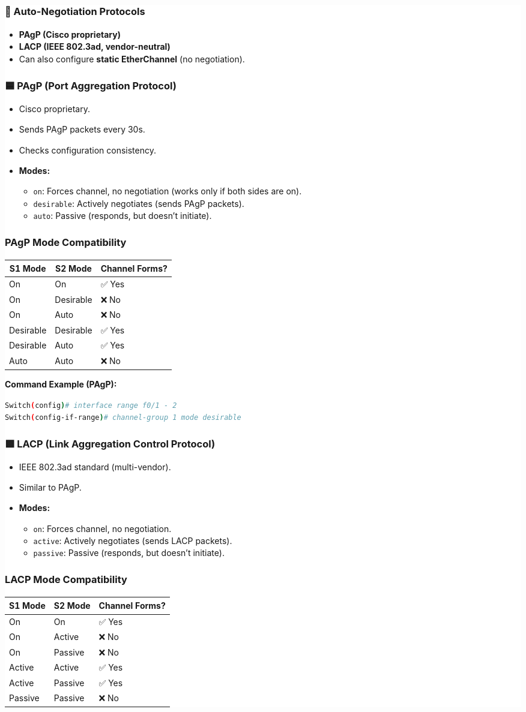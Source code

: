 ### 🔄 Auto-Negotiation Protocols

* **PAgP (Cisco proprietary)**
* **LACP (IEEE 802.3ad, vendor-neutral)**
* Can also configure **static EtherChannel** (no negotiation).

### 🟦 PAgP (Port Aggregation Protocol)

* Cisco proprietary.
* Sends PAgP packets every 30s.
* Checks configuration consistency.
* **Modes:**

  * `on`: Forces channel, no negotiation (works only if both sides are on).
  * `desirable`: Actively negotiates (sends PAgP packets).
  * `auto`: Passive (responds, but doesn’t initiate).
### PAgP Mode Compatibility

| S1 Mode   | S2 Mode   | Channel Forms? |
| --------- | --------- | -------------- |
| On        | On        | ✅ Yes          |
| On        | Desirable | ❌ No           |
| On        | Auto      | ❌ No           |
| Desirable | Desirable | ✅ Yes          |
| Desirable | Auto      | ✅ Yes          |
| Auto      | Auto      | ❌ No           |

**Command Example (PAgP):**

```bash
Switch(config)# interface range f0/1 - 2
Switch(config-if-range)# channel-group 1 mode desirable
```

### 🟩 LACP (Link Aggregation Control Protocol)

* IEEE 802.3ad standard (multi-vendor).
* Similar to PAgP.
* **Modes:**

  * `on`: Forces channel, no negotiation.
  * `active`: Actively negotiates (sends LACP packets).
  * `passive`: Passive (responds, but doesn’t initiate).
### LACP Mode Compatibility

| S1 Mode | S2 Mode | Channel Forms? |
| ------- | ------- | -------------- |
| On      | On      | ✅ Yes          |
| On      | Active  | ❌ No           |
| On      | Passive | ❌ No           |
| Active  | Active  | ✅ Yes          |
| Active  | Passive | ✅ Yes          |
| Passive | Passive | ❌ No           |
